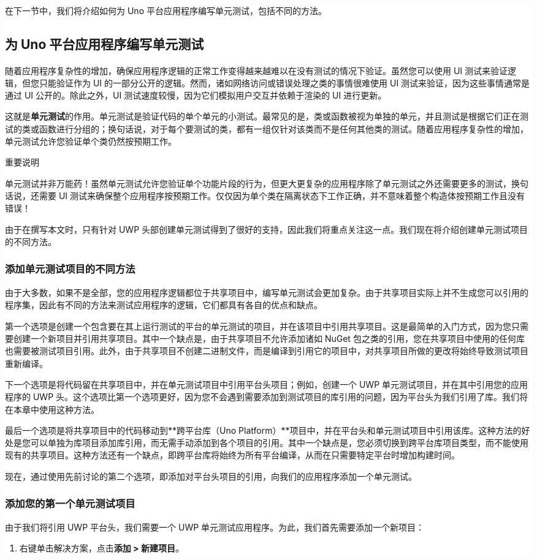 在下一节中，我们将介绍如何为 Uno 平台应用程序编写单元测试，包括不同的方法。

## 为 Uno 平台应用程序编写单元测试

随着应用程序复杂性的增加，确保应用程序逻辑的正常工作变得越来越难以在没有测试的情况下验证。虽然您可以使用 UI 测试来验证逻辑，但您只能验证作为 UI 的一部分公开的逻辑。然而，诸如网络访问或错误处理之类的事情很难使用 UI 测试来验证，因为这些事情通常是通过 UI 公开的。除此之外，UI 测试速度较慢，因为它们模拟用户交互并依赖于渲染的 UI 进行更新。

这就是**单元测试**的作用。单元测试是验证代码的单个单元的小测试。最常见的是，类或函数被视为单独的单元，并且测试是根据它们正在测试的类或函数进行分组的；换句话说，对于每个要测试的类，都有一组仅针对该类而不是任何其他类的测试。随着应用程序复杂性的增加，单元测试允许您验证单个类仍然按预期工作。

重要说明

单元测试并非万能药！虽然单元测试允许您验证单个功能片段的行为，但更大更复杂的应用程序除了单元测试之外还需要更多的测试，换句话说，还需要 UI 测试来确保整个应用程序按预期工作。仅仅因为单个类在隔离状态下工作正确，并不意味着整个构造体按预期工作且没有错误！

由于在撰写本文时，只有针对 UWP 头部创建单元测试得到了很好的支持，因此我们将重点关注这一点。我们现在将介绍创建单元测试项目的不同方法。

### 添加单元测试项目的不同方法

由于大多数，如果不是全部，您的应用程序逻辑都位于共享项目中，编写单元测试会更加复杂。由于共享项目实际上并不生成您可以引用的程序集，因此有不同的方法来测试应用程序的逻辑，它们都具有各自的优点和缺点。

第一个选项是创建一个包含要在其上运行测试的平台的单元测试的项目，并在该项目中引用共享项目。这是最简单的入门方式，因为您只需要创建一个新项目并引用共享项目。其中一个缺点是，由于共享项目不允许添加诸如 NuGet 包之类的引用，您在共享项目中使用的任何库也需要被测试项目引用。此外，由于共享项目不创建二进制文件，而是编译到引用它的项目中，对共享项目所做的更改将始终导致测试项目重新编译。

下一个选项是将代码留在共享项目中，并在单元测试项目中引用平台头项目；例如，创建一个 UWP 单元测试项目，并在其中引用您的应用程序的 UWP 头。这个选项比第一个选项更好，因为您不会遇到需要添加到测试项目的库引用的问题，因为平台头为我们引用了库。我们将在本章中使用这种方法。

最后一个选项是将共享项目中的代码移动到**跨平台库（Uno Platform）**项目中，并在平台头和单元测试项目中引用该库。这种方法的好处是您可以单独为库项目添加库引用，而无需手动添加到各个项目的引用。其中一个缺点是，您必须切换到跨平台库项目类型，而不能使用现有的共享项目。这种方法还有一个缺点，即跨平台库将始终为所有平台编译，从而在只需要特定平台时增加构建时间。

现在，通过使用先前讨论的第二个选项，即添加对平台头项目的引用，向我们的应用程序添加一个单元测试。

### 添加您的第一个单元测试项目

由于我们将引用 UWP 平台头，我们需要一个 UWP 单元测试应用程序。为此，我们首先需要添加一个新项目：

1.  右键单击解决方案，点击**添加 > 新建项目**。
